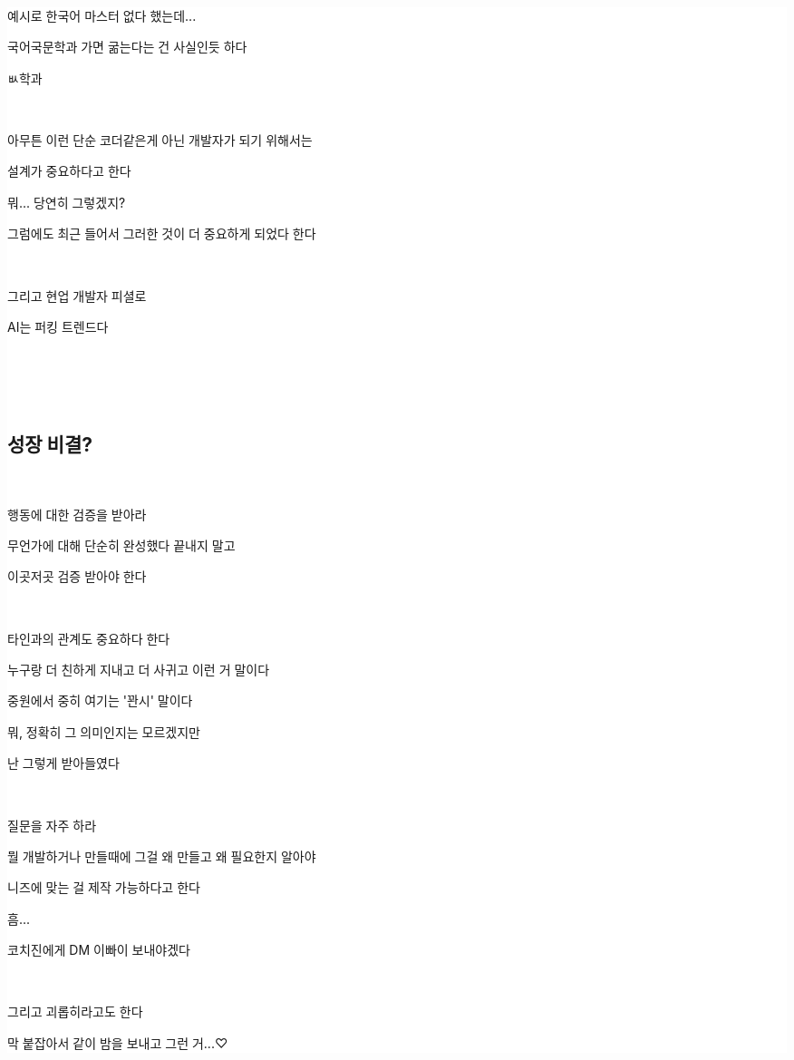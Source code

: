 예시로 한국어 마스터 없다 했는데...

국어국문학과 가면 굶는다는 건 사실인듯 하다

ㅄ학과

<br>

아무튼 이런 단순 코더같은게 아닌 개발자가 되기 위해서는

설계가 중요하다고 한다

뭐... 당연히 그렇겠지?

그럼에도 최근 들어서 그러한 것이 더 중요하게 되었다 한다

<br>

그리고 현업 개발자 피셜로

AI는 퍼킹 트렌드다


<br><br><br>

## 성장 비결?

<br>

행동에 대한 검증을 받아라

무언가에 대해 단순히 완성했다 끝내지 말고

이곳저곳 검증 받아야 한다

<br>

타인과의 관계도 중요하다 한다

누구랑 더 친하게 지내고 더 사귀고 이런 거 말이다

중원에서 중히 여기는 '꽌시' 말이다

뭐, 정확히 그 의미인지는 모르겠지만

난 그렇게 받아들였다

<br>

질문을 자주 하라

뭘 개발하거나 만들때에 그걸 왜 만들고 왜 필요한지 알아야

니즈에 맞는 걸 제작 가능하다고 한다

흠...

코치진에게 DM 이빠이 보내야겠다

<br>

그리고 괴롭히라고도 한다

막 붙잡아서 같이 밤을 보내고 그런 거...♡

